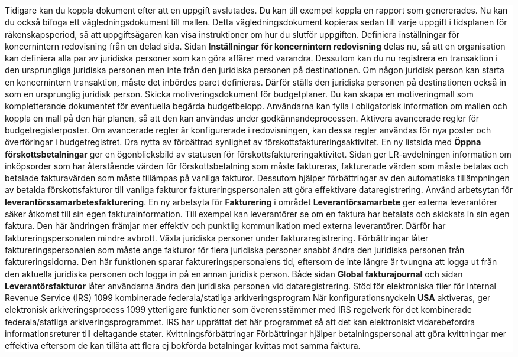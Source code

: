 <td>Tidigare kan du koppla dokument efter att en uppgift avslutades. Du kan till exempel koppla en rapport som genererades. Nu kan du också bifoga ett vägledningsdokument till mallen. Detta vägledningsdokument kopieras sedan till varje uppgift i tidsplanen för räkenskapsperiod, så att uppgiftsägaren kan visa instruktioner om hur du slutför uppgiften.</td>
</tr>
<tr class="even">
<td>Definiera inställningar för koncernintern redovisning från en delad sida.</td>
<td>Sidan <strong>Inställningar för koncernintern redovisning</strong> delas nu, så att en organisation kan definiera alla par av juridiska personer som kan göra affärer med varandra. Dessutom kan du nu registrera en transaktion i den ursprungliga juridiska personen men inte från den juridiska personen på destinationen. Om någon juridisk person kan starta en koncernintern transaktion, måste det inbördes paret definieras. Därför ställs den juridiska personen på destinationen också in som en ursprunglig juridisk person.</td>
</tr>
<tr class="odd">
<td>Skicka motiveringsdokument för budgetplaner.</td>
<td>Du kan skapa en motiveringmall som kompletterande dokumentet för eventuella begärda budgetbelopp. Användarna kan fylla i obligatorisk information om mallen och koppla en mall på den här planen, så att den kan användas under godkännandeprocessen.</td>
</tr>
<tr class="even">
<td>Aktivera avancerade regler för budgetregisterposter.</td>
<td>Om avancerade regler är konfigurerade i redovisningen, kan dessa regler användas för nya poster och överföringar i budgetregistret.</td>
</tr>
<tr class="odd">
<td>Dra nytta av förbättrad synlighet av förskottsfaktureringsaktivitet.</td>
<td>En ny listsida med <strong>Öppna förskottsbetalningar</strong> ger en ögonblicksbild av statusen för förskottsfaktureringaktivitet. Sidan ger LR-avdelningen information om inköpsorder som har återstående värden för förskottsbetalning som måste faktureras, fakturerade värden som måste betalas och betalade fakturavärden som måste tillämpas på vanliga fakturor. Dessutom hjälper förbättringar av den automatiska tillämpningen av betalda förskottsfakturor till vanliga fakturor faktureringspersonalen att göra effektivare dataregistrering.</td>
</tr>
<tr class="even">
<td>Använd arbetsytan för <strong>leverantörssamarbetesfakturering</strong>.</td>
<td>En ny arbetsyta för <strong>Fakturering</strong> i området <strong>Leverantörsamarbete</strong> ger externa leverantörer säker åtkomst till sin egen fakturainformation. Till exempel kan leverantörer se om en faktura har betalats och skickats in sin egen faktura. Den här ändringen främjar mer effektiv och punktlig kommunikation med externa leverantörer. Därför har faktureringspersonalen mindre avbrott.</td>
</tr>
<tr class="odd">
<td>Växla juridiska personer under fakturaregistrering.</td>
<td>Förbättringar låter faktureringspersonalen som måste ange fakturor för flera juridiska personer snabbt ändra den juridiska personen från faktureringsidorna. Den här funktionen sparar faktureringspersonalens tid, eftersom de inte längre är tvungna att logga ut från den aktuella juridiska personen och logga in på en annan juridisk person. Både sidan <strong>Global fakturajournal</strong> och sidan <strong>Leverantörsfakturor</strong> låter användarna ändra den juridiska personen vid dataregistrering.</td>
</tr>
<tr class="even">
<td>Stöd för elektroniska filer för Internal Revenue Service (IRS) 1099 kombinerade federala/statliga arkiveringsprogram</td>
<td>När konfigurationsnyckeln <strong>USA</strong> aktiveras, ger elektronisk arkiveringsprocess 1099 ytterligare funktioner som överensstämmer med IRS regelverk för det kombinerade federala/statliga arkiveringsprogrammet. IRS har upprättat det här programmet så att det kan elektroniskt vidarebefordra informationsreturer till deltagande stater.</td>
</tr>
<tr class="odd">
<td>Kvittningsförbättringar</td>
<td>Förbättringar hjälper betalningspersonal att göra kvittningar mer effektiva eftersom de kan tillåta att flera ej bokförda betalningar kvittas mot samma faktura.</td>
</tr>